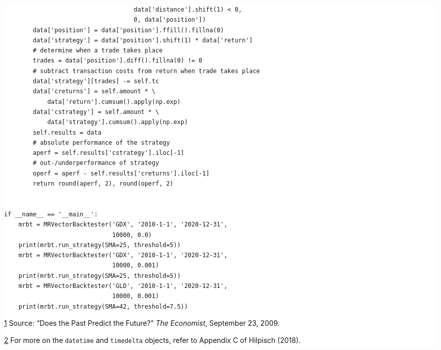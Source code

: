 ```
                                    data['distance'].shift(1) < 0,
                                    0, data['position'])
        data['position'] = data['position'].ffill().fillna(0)
        data['strategy'] = data['position'].shift(1) * data['return']
        # determine when a trade takes place
        trades = data['position'].diff().fillna(0) != 0
        # subtract transaction costs from return when trade takes place
        data['strategy'][trades] -= self.tc
        data['creturns'] = self.amount * \
            data['return'].cumsum().apply(np.exp)
        data['cstrategy'] = self.amount * \
            data['strategy'].cumsum().apply(np.exp)
        self.results = data
        # absolute performance of the strategy
        aperf = self.results['cstrategy'].iloc[-1]
        # out-/underperformance of strategy
        operf = aperf - self.results['creturns'].iloc[-1]
        return round(aperf, 2), round(operf, 2)


if __name__ == '__main__':
    mrbt = MRVectorBacktester('GDX', '2010-1-1', '2020-12-31',
                              10000, 0.0)
    print(mrbt.run_strategy(SMA=25, threshold=5))
    mrbt = MRVectorBacktester('GDX', '2010-1-1', '2020-12-31',
                              10000, 0.001)
    print(mrbt.run_strategy(SMA=25, threshold=5))
    mrbt = MRVectorBacktester('GLD', '2010-1-1', '2020-12-31',
                              10000, 0.001)
    print(mrbt.run_strategy(SMA=42, threshold=7.5))
```

[1](https://learning.oreilly.com/library/view/python-for-algorithmic/9781492053347/ch04.html#idm45785385873496-marker) Source: “Does the Past Predict the Future?” _The Economist_, September 23, 2009.

[2](https://learning.oreilly.com/library/view/python-for-algorithmic/9781492053347/ch04.html#idm45785380499832-marker) For more on the `datetime` and `timedelta` objects, refer to Appendix C of Hilpisch (2018).
